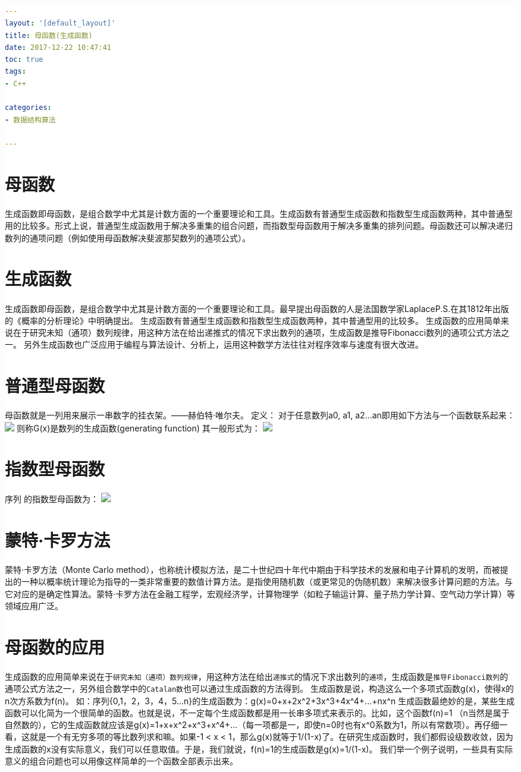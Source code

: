 ```yaml
---
layout: '[default_layout]'   
title: 母函数(生成函数)           
date: 2017-12-22 10:47:41  
toc: true                  
tags:                        
- C++

categories:                  
- 数据结构算法

---
```

# 母函数
生成函数即母函数，是组合数学中尤其是计数方面的一个重要理论和工具。生成函数有普通型生成函数和指数型生成函数两种，其中普通型用的比较多。形式上说，普通型生成函数用于解决多重集的组合问题，而指数型母函数用于解决多重集的排列问题。母函数还可以解决递归数列的通项问题（例如使用母函数解决斐波那契数列的通项公式）。


# 生成函数
生成函数即母函数，是组合数学中尤其是计数方面的一个重要理论和工具。最早提出母函数的人是法国数学家LaplaceP.S.在其1812年出版的《概率的分析理论》中明确提出。 生成函数有普通型生成函数和指数型生成函数两种，其中普通型用的比较多。 生成函数的应用简单来说在于研究未知（通项）数列规律，用这种方法在给出递推式的情况下求出数列的通项，生成函数是推导Fibonacci数列的通项公式方法之一。 另外生成函数也广泛应用于编程与算法设计、分析上，运用这种数学方法往往对程序效率与速度有很大改进。

# 普通型母函数
母函数就是一列用来展示一串数字的挂衣架。——赫伯特·唯尔夫。
定义：
对于任意数列a0, a1, a2...an即用如下方法与一个函数联系起来：
![](https://gss1.bdstatic.com/-vo3dSag_xI4khGkpoWK1HF6hhy/baike/s%3D232/sign=14dd3c288b025aafd73279c8c9efab8d/1e30e924b899a90189c621de14950a7b0308f563.jpg)
则称G(x)是数列的生成函数(generating function)
其一般形式为：
![](https://gss3.bdstatic.com/7Po3dSag_xI4khGkpoWK1HF6hhy/baike/s%3D129/sign=5fdf5922583d26972ad30c5f6cfab24f/5ab5c9ea15ce36d32a0ae7d833f33a87e850b1c8.jpg)
# 指数型母函数
序列  的指数型母函数为：
![](https://gss1.bdstatic.com/9vo3dSag_xI4khGkpoWK1HF6hhy/baike/s%3D145/sign=05b26209262eb938e86d7ef6e06385fe/810a19d8bc3eb13562afd653af1ea8d3fc1f44e9.jpg)

# 蒙特·卡罗方法 
蒙特·卡罗方法（Monte Carlo method），也称统计模拟方法，是二十世纪四十年代中期由于科学技术的发展和电子计算机的发明，而被提出的一种以概率统计理论为指导的一类非常重要的数值计算方法。是指使用随机数（或更常见的伪随机数）来解决很多计算问题的方法。与它对应的是确定性算法。蒙特·卡罗方法在金融工程学，宏观经济学，计算物理学（如粒子输运计算、量子热力学计算、空气动力学计算）等领域应用广泛。

# 母函数的应用
生成函数的应用简单来说在于`研究未知（通项）数列规律`，用这种方法在给出`递推式`的情况下求出数列的`通项`，生成函数是`推导Fibonacci数列`的通项公式方法之一，另外组合数学中的`Catalan数`也可以通过生成函数的方法得到。
生成函数是说，构造这么一个多项式函数g(x)，使得x的n次方系数为f(n)。 如：序列{0,1，2，3，4，5...n}的生成函数为：g(x)=0+x+2x^2+3x^3+4x^4+...+nx^n
生成函数最绝妙的是，某些生成函数可以化简为一个很简单的函数。也就是说，不一定每个生成函数都是用一长串多项式来表示的。比如，这个函数f(n)=1 （n当然是属于自然数的），它的生成函数就应该是g(x)=1+x+x^2+x^3+x^4+...（每一项都是一，即使n=0时也有x^0系数为1，所以有常数项）。再仔细一看，这就是一个有无穷多项的等比数列求和嘛。如果-1 < x < 1，那么g(x)就等于1/(1-x)了。在研究生成函数时，我们都假设级数收敛，因为生成函数的x没有实际意义，我们可以任意取值。于是，我们就说，f(n)=1的生成函数是g(x)=1/(1-x)。
我们举一个例子说明，一些具有实际意义的组合问题也可以用像这样简单的一个函数全部表示出来。

